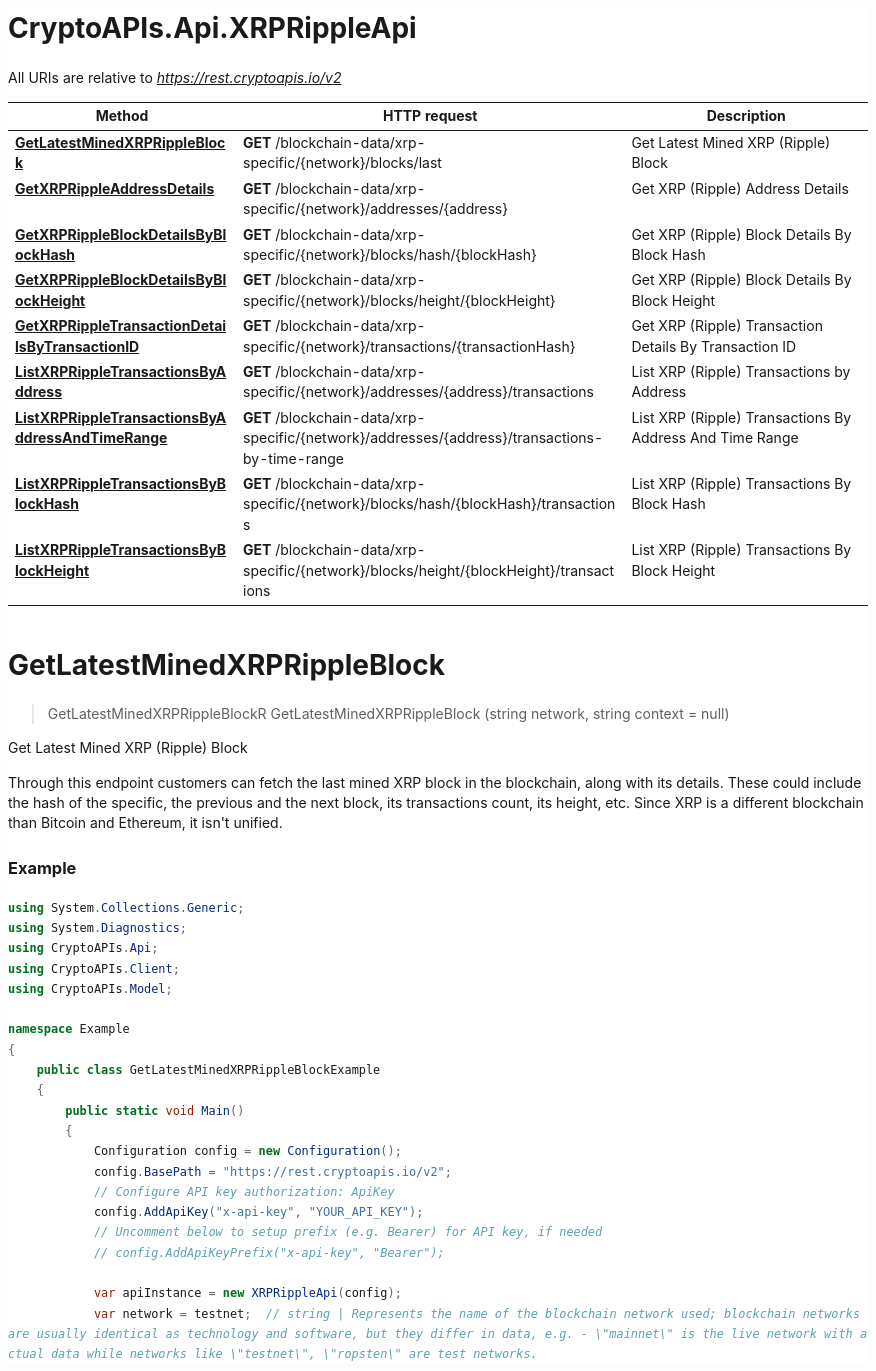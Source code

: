 # CryptoAPIs.Api.XRPRippleApi

All URIs are relative to *https://rest.cryptoapis.io/v2*

| Method | HTTP request | Description |
|--------|--------------|-------------|
| [**GetLatestMinedXRPRippleBlock**](XRPRippleApi.md#getlatestminedxrprippleblock) | **GET** /blockchain-data/xrp-specific/{network}/blocks/last | Get Latest Mined XRP (Ripple) Block |
| [**GetXRPRippleAddressDetails**](XRPRippleApi.md#getxrprippleaddressdetails) | **GET** /blockchain-data/xrp-specific/{network}/addresses/{address} | Get XRP (Ripple) Address Details |
| [**GetXRPRippleBlockDetailsByBlockHash**](XRPRippleApi.md#getxrprippleblockdetailsbyblockhash) | **GET** /blockchain-data/xrp-specific/{network}/blocks/hash/{blockHash} | Get XRP (Ripple) Block Details By Block Hash |
| [**GetXRPRippleBlockDetailsByBlockHeight**](XRPRippleApi.md#getxrprippleblockdetailsbyblockheight) | **GET** /blockchain-data/xrp-specific/{network}/blocks/height/{blockHeight} | Get XRP (Ripple) Block Details By Block Height |
| [**GetXRPRippleTransactionDetailsByTransactionID**](XRPRippleApi.md#getxrprippletransactiondetailsbytransactionid) | **GET** /blockchain-data/xrp-specific/{network}/transactions/{transactionHash} | Get XRP (Ripple) Transaction Details By Transaction ID |
| [**ListXRPRippleTransactionsByAddress**](XRPRippleApi.md#listxrprippletransactionsbyaddress) | **GET** /blockchain-data/xrp-specific/{network}/addresses/{address}/transactions | List XRP (Ripple) Transactions by Address |
| [**ListXRPRippleTransactionsByAddressAndTimeRange**](XRPRippleApi.md#listxrprippletransactionsbyaddressandtimerange) | **GET** /blockchain-data/xrp-specific/{network}/addresses/{address}/transactions-by-time-range | List XRP (Ripple) Transactions By Address And Time Range |
| [**ListXRPRippleTransactionsByBlockHash**](XRPRippleApi.md#listxrprippletransactionsbyblockhash) | **GET** /blockchain-data/xrp-specific/{network}/blocks/hash/{blockHash}/transactions | List XRP (Ripple) Transactions By Block Hash |
| [**ListXRPRippleTransactionsByBlockHeight**](XRPRippleApi.md#listxrprippletransactionsbyblockheight) | **GET** /blockchain-data/xrp-specific/{network}/blocks/height/{blockHeight}/transactions | List XRP (Ripple) Transactions By Block Height |

<a name="getlatestminedxrprippleblock"></a>
# **GetLatestMinedXRPRippleBlock**
> GetLatestMinedXRPRippleBlockR GetLatestMinedXRPRippleBlock (string network, string context = null)

Get Latest Mined XRP (Ripple) Block

Through this endpoint customers can fetch the last mined XRP block in the blockchain, along with its details. These could include the hash of the specific, the previous and the next block, its transactions count, its height, etc.     Since XRP is a different blockchain than Bitcoin and Ethereum, it isn't unified.

### Example
```csharp
using System.Collections.Generic;
using System.Diagnostics;
using CryptoAPIs.Api;
using CryptoAPIs.Client;
using CryptoAPIs.Model;

namespace Example
{
    public class GetLatestMinedXRPRippleBlockExample
    {
        public static void Main()
        {
            Configuration config = new Configuration();
            config.BasePath = "https://rest.cryptoapis.io/v2";
            // Configure API key authorization: ApiKey
            config.AddApiKey("x-api-key", "YOUR_API_KEY");
            // Uncomment below to setup prefix (e.g. Bearer) for API key, if needed
            // config.AddApiKeyPrefix("x-api-key", "Bearer");

            var apiInstance = new XRPRippleApi(config);
            var network = testnet;  // string | Represents the name of the blockchain network used; blockchain networks are usually identical as technology and software, but they differ in data, e.g. - \"mainnet\" is the live network with actual data while networks like \"testnet\", \"ropsten\" are test networks.
```